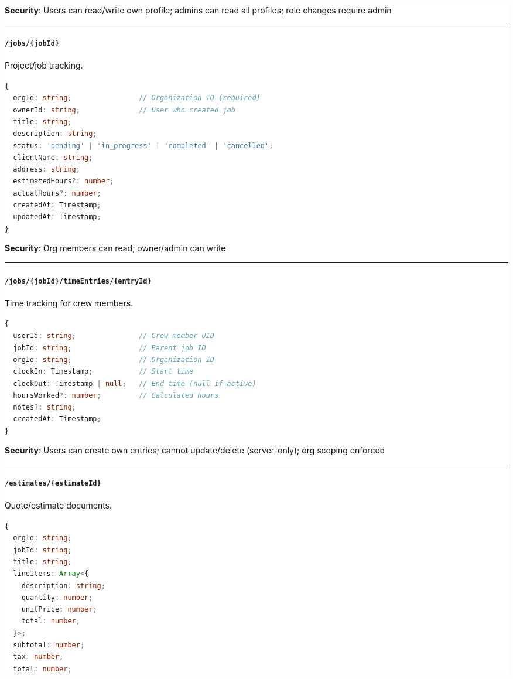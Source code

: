 **Security**: Users can read/write own profile; admins can read all profiles; role changes require admin

---

#### `/jobs/{jobId}`

Project/job tracking.

```typescript
{
  orgId: string;                // Organization ID (required)
  ownerId: string;              // User who created job
  title: string;
  description: string;
  status: 'pending' | 'in_progress' | 'completed' | 'cancelled';
  clientName: string;
  address: string;
  estimatedHours?: number;
  actualHours?: number;
  createdAt: Timestamp;
  updatedAt: Timestamp;
}
```

**Security**: Org members can read; owner/admin can write

---

#### `/jobs/{jobId}/timeEntries/{entryId}`

Time tracking for crew members.

```typescript
{
  userId: string;               // Crew member UID
  jobId: string;                // Parent job ID
  orgId: string;                // Organization ID
  clockIn: Timestamp;           // Start time
  clockOut: Timestamp | null;   // End time (null if active)
  hoursWorked?: number;         // Calculated hours
  notes?: string;
  createdAt: Timestamp;
}
```

**Security**: Users can create own entries; cannot update/delete (server-only); org scoping enforced

---

#### `/estimates/{estimateId}`

Quote/estimate documents.

```typescript
{
  orgId: string;
  jobId: string;
  title: string;
  lineItems: Array<{
    description: string;
    quantity: number;
    unitPrice: number;
    total: number;
  }>;
  subtotal: number;
  tax: number;
  total: number;
```